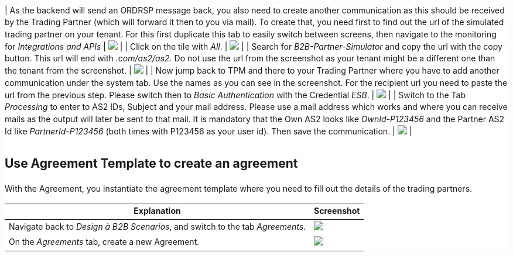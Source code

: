 | As the backend will send an ORDRSP message back, you also need to create another communication as this should be received by the Trading Partner (which will forward it then to you via mail). To create that, you need first to find out the url of the simulated trading partner on your tenant. For this first duplicate this tab to easily switch between screens, then navigate to the monitoring for *Integrations and APIs* |  ![](media/45ce70958473185323b6549da800120d.png)                                               |
| Click on the tile with *All*.                                                                                                                                                                                                                                                                                                                                                                                                      | ![](media/9764d04c3e6ccd8268598876a31abade.png)                                                |
| Search for *B2B-Partner-Simulator* and copy the url with the copy button. This url will end with *.com/as2/as2.* Do not use the url from the screenshot as your tenant might be a different one than the tenant from the screenshot.                                                                                                                                                                                               | ![](media/a3238cfe58e3900fd77dc22ee5eab057.png)                                                |
| Now jump back to TPM and there to your Trading Partner where you have to add another communication under the system tab. Use the names as you can see in the screenshot. For the recipient url you need to paste the url from the previous step. Please switch then to *Basic Authentication* with the Credential *ESB*.                                                                                                           | ![](media/2b446158dd26d939af0329b76f7ac415.png)                                                |
| Switch to the Tab *Processing* to enter to AS2 IDs, Subject and your mail address. Please use a mail address which works and where you can receive mails as the output will later be sent to that mail. It is mandatory that the Own AS2 looks like *OwnId-P123456* and the Partner AS2 Id like *PartnerId-P123456* (both times with P123456 as your user id). Then save the communication.                                        | ![](media/f75afd63eced4c43e3722b94c9d8620a.png)                                                |

## Use Agreement Template to create an agreement

With the Agreement, you instantiate the agreement template where you need to fill out the details of the trading partners.

| Explanation                                                                                                                                                                                                                                                                                                                                                                                                                                                                                                                                                                                                                                                                                                             | Screenshot                                        |
|-------------------------------------------------------------------------------------------------------------------------------------------------------------------------------------------------------------------------------------------------------------------------------------------------------------------------------------------------------------------------------------------------------------------------------------------------------------------------------------------------------------------------------------------------------------------------------------------------------------------------------------------------------------------------------------------------------------------------|---------------------------------------------------|
| Navigate back to *Design à B2B Scenarios*, and switch to the tab *Agreements*.                                                                                                                                                                                                                                                                                                                                                                                                                                                                                                                                                                                                                                          |  ![](media/e380e3c483df9fbb533b702995690c7b.png)  |
| On the *Agreements* tab, create a new Agreement.                                                                                                                                                                                                                                                                                                                                                                                                                                                                                                                                                                                                                                                                        |  ![](media/e380e3c483df9fbb533b702995690c7b.png)  |